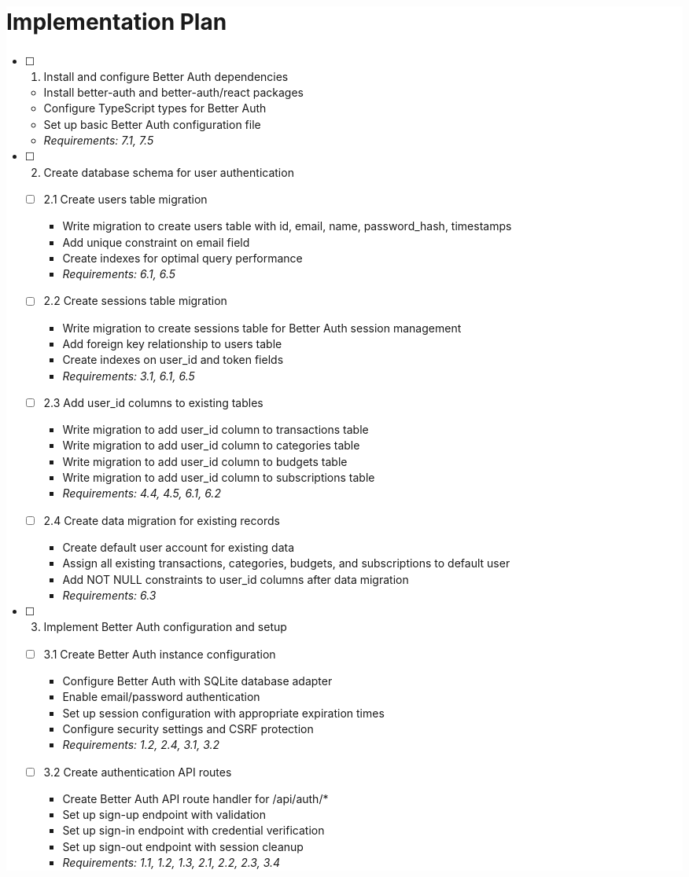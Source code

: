 # Implementation Plan

- [ ]   1. Install and configure Better Auth dependencies

    - Install better-auth and better-auth/react packages
    - Configure TypeScript types for Better Auth
    - Set up basic Better Auth configuration file
    - _Requirements: 7.1, 7.5_

- [ ]   2. Create database schema for user authentication

    - [ ] 2.1 Create users table migration

        - Write migration to create users table with id, email, name, password_hash, timestamps
        - Add unique constraint on email field
        - Create indexes for optimal query performance
        - _Requirements: 6.1, 6.5_

    - [ ] 2.2 Create sessions table migration

        - Write migration to create sessions table for Better Auth session management
        - Add foreign key relationship to users table
        - Create indexes on user_id and token fields
        - _Requirements: 3.1, 6.1, 6.5_

    - [ ] 2.3 Add user_id columns to existing tables

        - Write migration to add user_id column to transactions table
        - Write migration to add user_id column to categories table
        - Write migration to add user_id column to budgets table
        - Write migration to add user_id column to subscriptions table
        - _Requirements: 4.4, 4.5, 6.1, 6.2_

    - [ ] 2.4 Create data migration for existing records
        - Create default user account for existing data
        - Assign all existing transactions, categories, budgets, and subscriptions to default user
        - Add NOT NULL constraints to user_id columns after data migration
        - _Requirements: 6.3_

- [ ]   3. Implement Better Auth configuration and setup

    - [ ] 3.1 Create Better Auth instance configuration

        - Configure Better Auth with SQLite database adapter
        - Enable email/password authentication
        - Set up session configuration with appropriate expiration times
        - Configure security settings and CSRF protection
        - _Requirements: 1.2, 2.4, 3.1, 3.2_

    - [ ] 3.2 Create authentication API routes

        - Create Better Auth API route handler for /api/auth/\*
        - Set up sign-up endpoint with validation
        - Set up sign-in endpoint with credential verification
        - Set up sign-out endpoint with session cleanup
        - _Requirements: 1.1, 1.2, 1.3, 2.1, 2.2, 2.3, 3.4_
